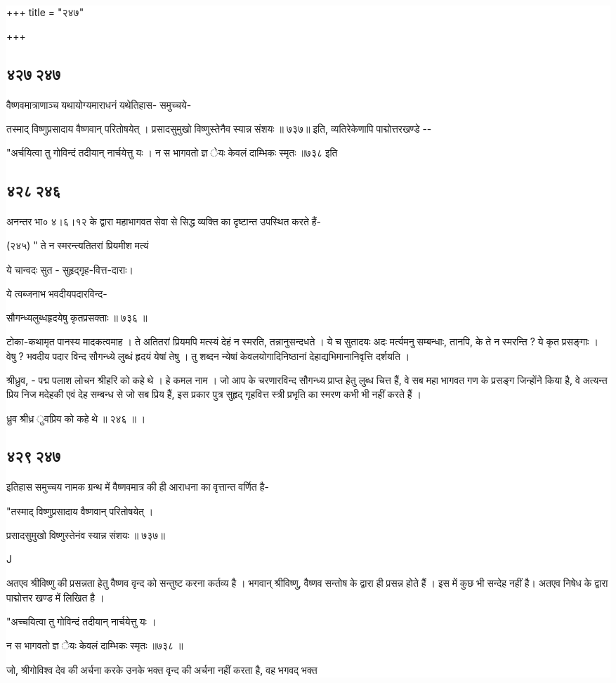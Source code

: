 +++
title = "२४७"

+++


## ४२७ २४७
वैष्णवमात्राणाञ्च यथायोग्यमाराधनं यथेतिहास- समुच्चये- 

तस्माद् विष्णुप्रसादाय वैष्णवान् परितोषयेत् । प्रसादसुमुखो विष्णुस्तेनैव स्यान्न संशयः ॥ ७३७॥ इति, व्यतिरेकेणापि पाद्मोत्तरखण्डे -- 

"अर्चयित्वा तु गोविन्दं तदीयान् नार्चयेत्तु यः । न स भागवतो ज्ञ ेयः केवलं दाम्भिकः स्मृतः ॥७३८ इति 


## ४२८ २४६
अनन्तर भा० ४।६।१२ के द्वारा महाभागवत सेवा से सिद्ध व्यक्ति का दृष्टान्त उपस्थित करते हैं- 

(२४५) " ते न स्मरन्त्यतितरां प्रियमीश मत्यं 

ये चान्वदः सुत - सुहृद्गृह-वित्त-दाराः। 

ये त्वब्जनाभ भवदीयपदारविन्द- 

सौगन्ध्यलुब्धहृदयेषु कृतप्रसक्ताः ॥ ७३६ ॥ 

टोका-कथामृत पानस्य मादकत्वमाह । ते अतितरां प्रियमपि मत्स्यं देहं न स्मरति, तन्नानुसन्दधते । ये च सुतादयः अदः मर्त्यमनु सम्बन्धाः, तानपि, के ते न स्मरन्ति ? ये कृत प्रसङ्गाः । वेषु ? भवदीय पदार विन्द सौगन्ध्ये लुब्धं हृदयं येषां तेषु । तु शब्दन न्येषां केवलयोगादिनिष्ठानां देहाद्यभिमानानिवृत्ति दर्शयति । 

श्रीध्रुव, - पद्म पलाश लोचन श्रीहरि को कहे थे । हे कमल नाम । जो आप के चरणारविन्द सौगन्ध्य प्राप्त हेतु लुब्ध चित्त हैं, वे सब महा भागवत गण के प्रसङ्ग जिन्होंने किया है, वे अत्यन्त प्रिय निज मदेहकी एवं देह सम्बन्ध से जो सब प्रिय हैं, इस प्रकार पुत्र सुहृद् गृहवित्त स्त्री प्रभृति का स्मरण कभी भी नहीं करते हैं । 

ध्रुव श्रीध्र ुवप्रिय को कहे थे ॥ २४६ ॥ । 


## ४२९ २४७
इतिहास समुच्चय नामक ग्रन्थ में वैष्णवमात्र की ही आराधना का वृत्तान्त वर्णित है- 

"तस्माद् विष्णुप्रसादाय वैष्णवान् परितोषयेत् । 

प्रसादसुमुखो विष्णुस्तेनंव स्यान्न संशयः ॥ ७३७॥ 

J 

अतएव श्रीविष्णु की प्रसन्नता हेतु वैष्णव वृन्द को सन्तुष्ट करना कर्तव्य है । भगवान् श्रीविष्णु, वैष्णव सन्तोष के द्वारा ही प्रसन्न होते हैं । इस में कुछ भी सन्देह नहीं है। अतएव निषेध के द्वारा पाद्मोत्तर खण्ड में लिखित है । 

"अच्चयित्वा तु गोविन्दं तदीयान् नार्चयेत्तु यः । 

न स भागवतो ज्ञ ेयः केवलं दाम्भिकः स्मृतः ॥७३८ ॥ 

जो, श्रीगोविश्व देव की अर्चना करके उनके भक्त वृन्द की अर्चना नहीं करता है, वह भगवद् भक्त 


